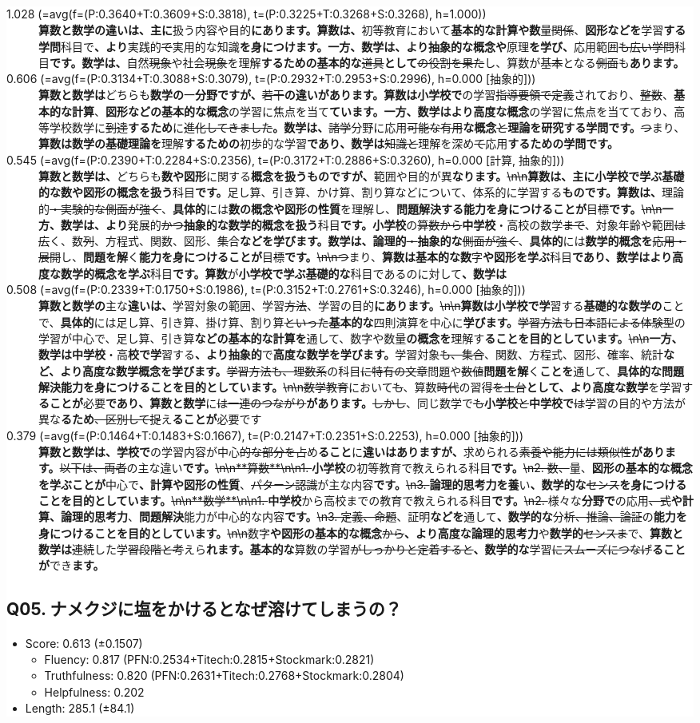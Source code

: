 <dl>
<dt>1.028 (=avg(f=(P:0.3640+T:0.3609+S:0.3818), t=(P:0.3225+T:0.3268+S:0.3268), h=1.000))</dt>
<dd><b>算数と数学の違いは、主に</b>扱う内容や目的<b>にあります。算数は、</b>初等教育において<b>基本的な計算や数</b>量<s>関係</s>、<b>図形などを</b>学習<b>する学問</b>科目で<b>、より</b>実践的<s>で</s>実用的な知識<b>を身につけます。一方、数学は、より抽象的な概念や</b>原理<b>を学び、</b>応用範囲<s>も広い学問</s>科目<b>です。数学は、</b>自然<s>現象</s>や社会<s>現象</s>を理解<b>するための基本的な</b><s>道具</s><b>として</b><s>の役割を果た</s>し、算数が基<s>本</s>となる<s>側面</s>も<b>あります。</b></dd>
<dt>0.606 (=avg(f=(P:0.3134+T:0.3088+S:0.3079), t=(P:0.2932+T:0.2953+S:0.2996), h=0.000 [抽象的]))</dt>
<dd><b>算数と数学は</b>どちらも<b>数学の</b>一<b>分野ですが、</b><s>若干</s><b>の違いがあります。算数は小学校で</b>の学習<s>指導要領で定義</s>されており、<s>整数</s>、<b>基本的な計算</b>、<b>図形などの基本的な概念</b>の学習に焦点を当て<b>ています。一方、数学はより高度な概念</b>の学習に焦点を当てており、高等学校数学に<s>到達</s><b>するため</b>に<s>進化してきました</s><b>。数学は、</b><s>諸学</s>分野に応用<s>可能な有用</s><b>な概念</b><s>と</s><b>理論を研究する学問です。</b><s>つ</s>まり、<b>算数は数学の基礎理論を</b>理解<b>するための</b>初歩的な学習<b>であり、数学は</b><s>知識と</s>理解を深め<s>て</s>応用<b>するための学問です。</b></dd>
<dt>0.545 (=avg(f=(P:0.2390+T:0.2284+S:0.2356), t=(P:0.3172+T:0.2886+S:0.3260), h=0.000 [計算, 抽象的]))</dt>
<dd><b>算数と数学は、</b>どちらも<b>数や図形</b>に関する<b>概念を扱うものですが、</b>範囲や目的が異<b>なります。</b><s>&#92;n&#92;n</s><b>算数は、主に小学校で学ぶ基礎的な数や図形の概念を扱う</b>科目<b>です。</b>足し算、引き算、かけ算、割り算などについて、体系的に学習する<b>ものです。算数は、</b>理論的<s>・実験的な側面が強く</s>、<b>具体的</b>には<b>数の概念や図形の性質</b>を理解し、<b>問題解決する能力を身につけることが</b>目<s>標</s><b>です。</b><s>&#92;n&#92;n</s><b>一方、数学は、より</b>発展的<s>かつ</s><b>抽象的な数学的概念を扱う</b>科目<b>です。小学校</b>の<s>算数から</s><b>中学校</b>・高校の数学<s>まで</s>、対象年齢や範囲<s>は広</s>く、数<s>列</s>、方程式、関数、図形、<s>集</s>合<b>などを学びます。数学は、論理的</b><s>・</s><b>抽象的な</b><s>側面が強く</s>、<b>具体的</b>には<b>数学的概念を</b><s>応用・展開</s>し、<b>問題を解</b>く<b>能力を身につけることが</b>目<s>標</s><b>です。</b><s>&#92;n&#92;nつ</s>まり、<b>算数は基本的な数</b>字<b>や図形を学ぶ</b>科目<b>であり、数学はより高度な数学的概念を学ぶ</b>科目<b>です。算数</b>が<b>小学校で学ぶ基礎的な</b>科目であるのに対して<b>、数学は</b></dd>
<dt>0.508 (=avg(f=(P:0.2339+T:0.1750+S:0.1986), t=(P:0.3152+T:0.2761+S:0.3246), h=0.000 [抽象的]))</dt>
<dd><b>算数と数学の</b>主な<b>違いは、</b>学習対象の範囲、学習<s>方法</s>、学習の目的<b>にあります。</b><s>&#92;n&#92;n</s><b>算数は小学校で学</b>習する<b>基礎的な数学の</b>ことで、<b>具体的</b>には足し算、引き算、掛け算、割り算<s>といった</s><b>基本的な</b>四則演算を中心に<b>学びます。</b><s>学習方法も日本語による体験型</s>の学習が中心で、足し算、引き算<b>などの基本的な計算を</b>通して、数字や数量<b>の概念を</b>理解す<b>ることを目的としています。</b><s>&#92;n&#92;n</s><b>一方、数学は中学校</b>・高<b>校で学</b>習する<b>、より抽象的</b>で<b>高度な数学を学びます。</b>学習対象<s>も、集合</s>、関数、方程式、図形、確率、統計<b>など、より高度な数学概念を学びます。</b><s>学習方法も、理数系</s>の科目<s>に特有の文章</s>問題や<s>数値</s><b>問題を解</b>く<b>ことを</b>通して、<b>具体的な問題解決能力を身につけることを目的としています。</b><s>&#92;n&#92;n数学教育</s>において<s>も</s>、算数<s>時代</s>の習得<s>を土台</s><b>として、より高度な数学</b>を学習す<b>ることが</b>必要<b>であり、算数と数学</b>に<s>は一連のつながり</s><b>があります。</b><s>しかし</s>、同じ数学で<s>も</s><b>小学校</b><s>と</s><b>中学校で</b><s>は</s>学習の目的や方法が異な<b>るため</b><s>、区別して捉</s>え<b>ることが</b>必要です</dd>
<dt>0.379 (=avg(f=(P:0.1464+T:0.1483+S:0.1667), t=(P:0.2147+T:0.2351+S:0.2253), h=0.000 [抽象的]))</dt>
<dd><b>算数と数学は、学校で</b>の学習内容が中心<s>的な部分を占</s>め<b>ること</b>に<b>違いはありますが、</b>求められる<s>素養や能力には類似性</s><b>があります。</b><s>以下は、両者</s>の主な違い<b>です。</b><s>&#92;n&#92;n&#42;&#42;算数&#42;&#42;&#92;n&#92;n1&#46;  </s><b>小学校</b>の初等教育で教えられる科目<b>です。</b><s>&#92;n2&#46;  数、</s>量、<b>図形の基本的な概念を学ぶことが</b>中心で<b>、計算や図形の性質</b>、<s>パターン認識</s>が主な内容<b>です。</b><s>&#92;n3&#46;  </s><b>論理的思考力を養</b>い<b>、数学的な</b><s>センス</s><b>を身につけることを目的としています。</b><s>&#92;n&#92;n&#42;&#42;数学&#42;&#42;&#92;n&#92;n1&#46;  </s><b>中学校</b>から高校までの教育で教えられる科目<b>です。</b><s>&#92;n2&#46;  </s>様々な<b>分野で</b>の応用<s>、式</s><b>や計算、論理的思考力</b>、<b>問題解決</b>能力が中心的な内容<b>です。</b><s>&#92;n3&#46;  定義、命題</s>、証明<b>などを</b>通して<b>、数学的な</b>分<s>析、推論、論証</s>の<b>能力を身につけることを目的としています。</b><s>&#92;n&#92;n</s>数字<b>や図形の基本的な概念</b><s>から</s><b>、より高度な論理的思考力</b>や<b>数学的</b><s>センスま</s>で、<b>算数と数学は</b><s>連続</s>した学<s>習段階と考</s>えら<b>れます。基本的な</b>算数の学習<s>がしっかりと定着すると</s><b>、数学的な</b>学習<s>にスムーズにつなげ</s><b>ることが</b>でき<b>ます。</b></dd>
</dl>

## <a name="Q05"></a>Q05. ナメクジに塩をかけるとなぜ溶けてしまうの？

- Score: 0.613 (±0.1507)
  - Fluency: 0.817 (PFN:0.2534+Titech:0.2815+Stockmark:0.2821)
  - Truthfulness: 0.820 (PFN:0.2631+Titech:0.2768+Stockmark:0.2804)
  - Helpfulness: 0.202
- Length: 285.1 (±84.1)
